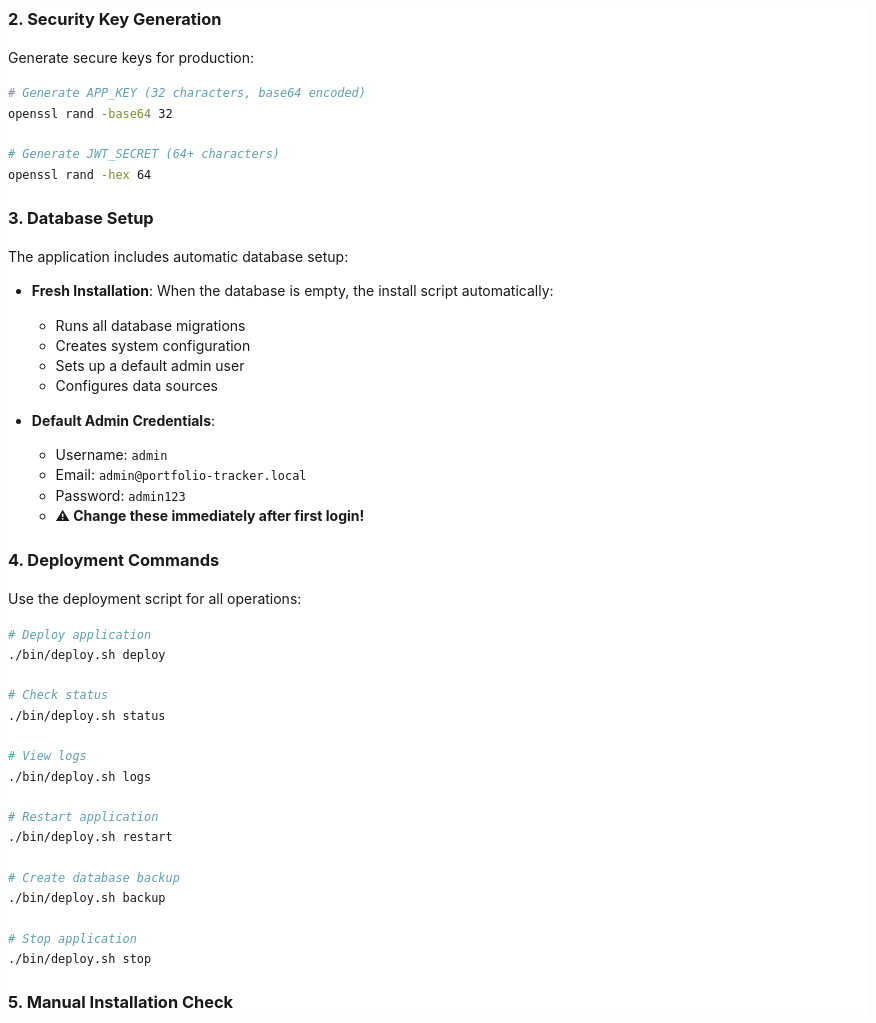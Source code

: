 ### 2. Security Key Generation

Generate secure keys for production:

```bash
# Generate APP_KEY (32 characters, base64 encoded)
openssl rand -base64 32

# Generate JWT_SECRET (64+ characters)
openssl rand -hex 64
```

### 3. Database Setup

The application includes automatic database setup:

- **Fresh Installation**: When the database is empty, the install script automatically:
  - Runs all database migrations
  - Creates system configuration
  - Sets up a default admin user
  - Configures data sources

- **Default Admin Credentials**:
  - Username: `admin`
  - Email: `admin@portfolio-tracker.local`
  - Password: `admin123`
  - **⚠️ Change these immediately after first login!**

### 4. Deployment Commands

Use the deployment script for all operations:

```bash
# Deploy application
./bin/deploy.sh deploy

# Check status
./bin/deploy.sh status

# View logs
./bin/deploy.sh logs

# Restart application
./bin/deploy.sh restart

# Create database backup
./bin/deploy.sh backup

# Stop application
./bin/deploy.sh stop
```

### 5. Manual Installation Check
